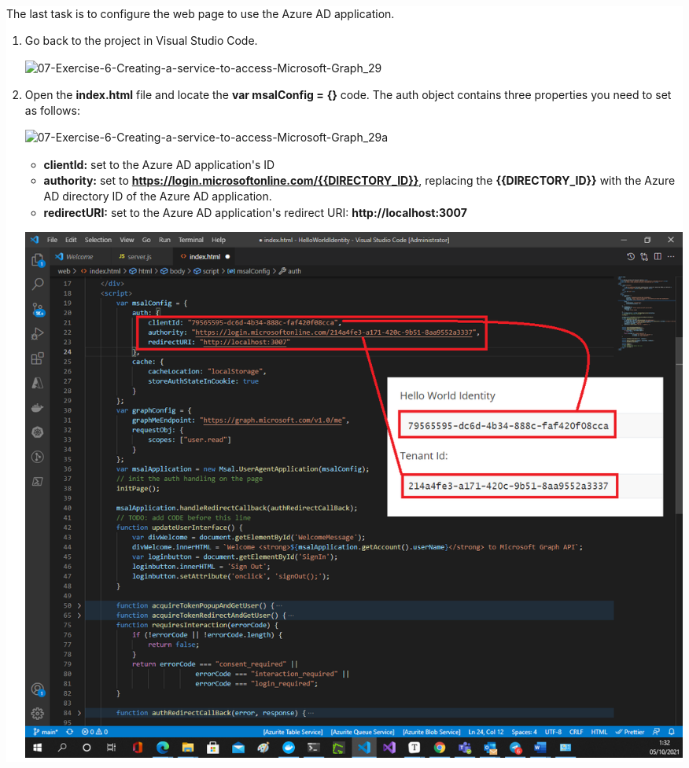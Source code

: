 The last task is to configure the web page to use the Azure AD application.
1. Go back to the project in Visual Studio Code.

    ![07-Exercise-6-Creating-a-service-to-access-Microsoft-Graph_29](C:\CFTIC-MS-600\Lab01\07-Exercise-6-Creating-a-service-to-access-Microsoft-Graph\Evidencia\07-Exercise-6-Creating-a-service-to-access-Microsoft-Graph_29.png)

    

1. Open the **index.html** file and locate the **var msalConfig =** **{}** code. The auth object contains three properties you need to set as follows:

    ![07-Exercise-6-Creating-a-service-to-access-Microsoft-Graph_29a](C:\CFTIC-MS-600\Lab01\07-Exercise-6-Creating-a-service-to-access-Microsoft-Graph\Evidencia\07-Exercise-6-Creating-a-service-to-access-Microsoft-Graph_29a.png)

    - **clientId:** set to the Azure AD application's ID
    - **authority:** set to **https://login.microsoftonline.com/{{DIRECTORY_ID}}**, replacing the **{{DIRECTORY_ID}}** with the Azure AD directory ID of the Azure AD application.
    - **redirectURI:** set to the Azure AD application's redirect URI: **http://localhost:3007**
    
    ![07-Exercise-6-Creating-a-service-to-access-Microsoft-Graph_30_](Evidencia/07-Exercise-6-Creating-a-service-to-access-Microsoft-Graph_30_.png)
    